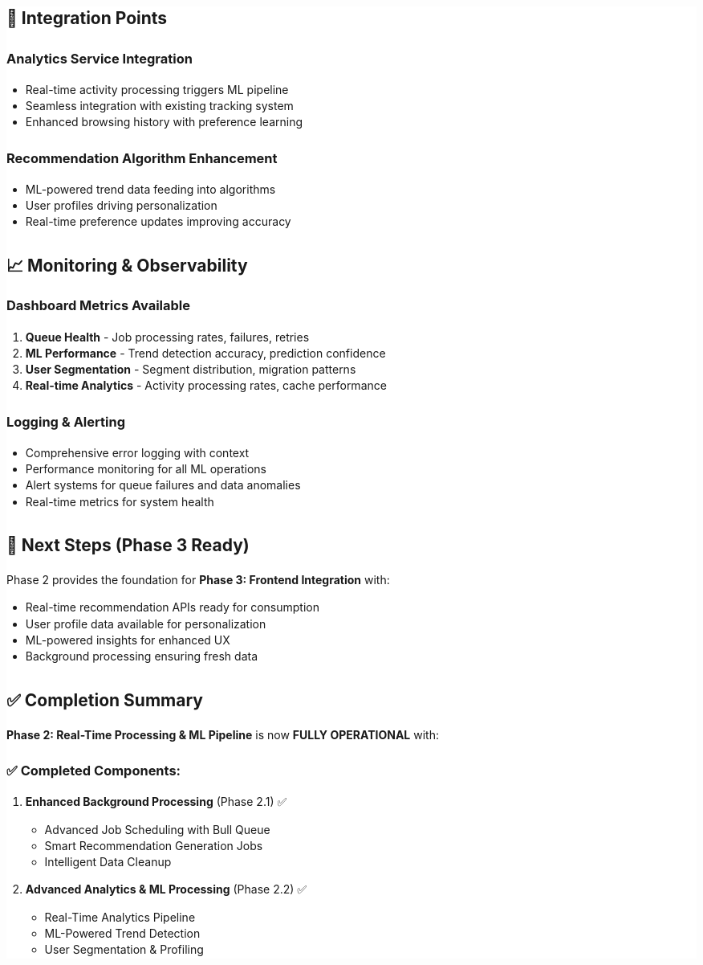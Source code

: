 ## 🔄 Integration Points

### Analytics Service Integration
- Real-time activity processing triggers ML pipeline
- Seamless integration with existing tracking system
- Enhanced browsing history with preference learning

### Recommendation Algorithm Enhancement
- ML-powered trend data feeding into algorithms
- User profiles driving personalization
- Real-time preference updates improving accuracy

## 📈 Monitoring & Observability

### Dashboard Metrics Available
1. **Queue Health** - Job processing rates, failures, retries
2. **ML Performance** - Trend detection accuracy, prediction confidence
3. **User Segmentation** - Segment distribution, migration patterns
4. **Real-time Analytics** - Activity processing rates, cache performance

### Logging & Alerting
- Comprehensive error logging with context
- Performance monitoring for all ML operations
- Alert systems for queue failures and data anomalies
- Real-time metrics for system health

## 🎯 Next Steps (Phase 3 Ready)

Phase 2 provides the foundation for **Phase 3: Frontend Integration** with:
- Real-time recommendation APIs ready for consumption
- User profile data available for personalization
- ML-powered insights for enhanced UX
- Background processing ensuring fresh data

## ✅ Completion Summary

**Phase 2: Real-Time Processing & ML Pipeline** is now **FULLY OPERATIONAL** with:

### ✅ Completed Components:
1. **Enhanced Background Processing** (Phase 2.1) ✅
   - Advanced Job Scheduling with Bull Queue
   - Smart Recommendation Generation Jobs  
   - Intelligent Data Cleanup

2. **Advanced Analytics & ML Processing** (Phase 2.2) ✅
   - Real-Time Analytics Pipeline
   - ML-Powered Trend Detection
   - User Segmentation & Profiling
